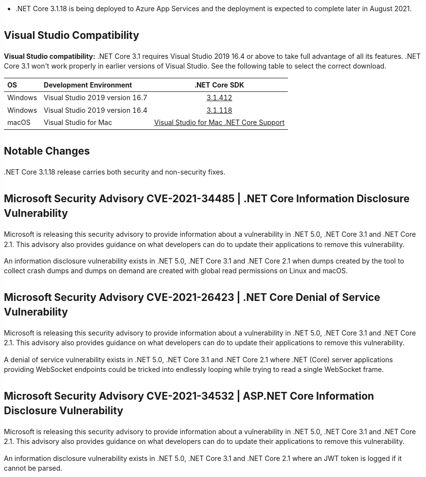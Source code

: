 * .NET Core 3.1.18 is being deployed to Azure App Services and the deployment is expected to complete later in August 2021.

## Visual Studio Compatibility

**Visual Studio compatibility:** .NET Core 3.1 requires Visual Studio 2019 16.4 or above to take full advantage of all its features. .NET Core 3.1 won't work properly in earlier versions of Visual Studio. See the following table to select the correct download.

| OS | Development Environment | .NET Core SDK |
| :-- | :-- | :--: |
| Windows | Visual Studio 2019 version 16.7 | [3.1.412](#downloads) |
| Windows | Visual Studio 2019 version 16.4 | [3.1.118](3.1.118.md) |
| macOS | Visual Studio for Mac | [Visual Studio for Mac .NET Core Support](https://learn.microsoft.com/visualstudio/mac/net-core-support) |

## Notable Changes

.NET Core 3.1.18 release carries both security and non-security fixes.

## Microsoft Security Advisory CVE-2021-34485 | .NET Core Information Disclosure Vulnerability

Microsoft is releasing this security advisory to provide information about a vulnerability in .NET 5.0, .NET Core 3.1 and .NET Core 2.1. This advisory also provides guidance on what developers can do to update their applications to remove this vulnerability.

An information disclosure vulnerability exists in .NET 5.0, .NET Core 3.1 and .NET Core 2.1 when dumps created by the tool to collect crash dumps and dumps on demand are created with global read permissions on Linux and macOS.

## Microsoft Security Advisory CVE-2021-26423 | .NET Core Denial of Service Vulnerability

Microsoft is releasing this security advisory to provide information about a vulnerability in .NET 5.0, .NET Core 3.1 and .NET Core 2.1. This advisory also provides guidance on what developers can do to update their applications to remove this vulnerability.

A denial of service vulnerability exists in .NET 5.0, .NET Core 3.1 and .NET Core 2.1 where .NET (Core) server applications providing WebSocket endpoints could be tricked into endlessly looping while trying to read a single WebSocket frame.

## Microsoft Security Advisory CVE-2021-34532 | ASP.NET Core Information Disclosure Vulnerability

Microsoft is releasing this security advisory to provide information about a vulnerability in .NET 5.0, .NET Core 3.1 and .NET Core 2.1. This advisory also provides guidance on what developers can do to update their applications to remove this vulnerability.

An information disclosure vulnerability exists in .NET 5.0, .NET Core 3.1 and .NET Core 2.1 where an JWT token is logged if it cannot be parsed.
